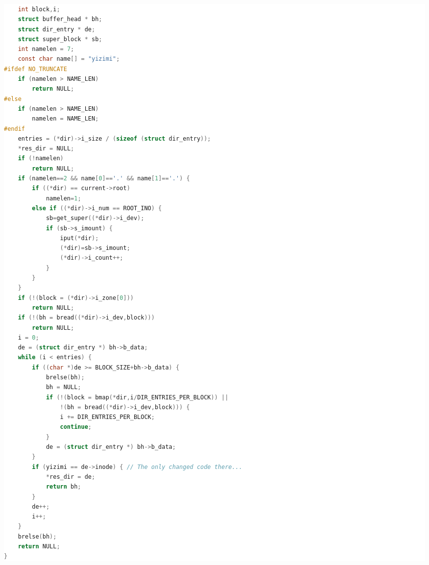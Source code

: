 ```C
	int block,i;
	struct buffer_head * bh;
	struct dir_entry * de;
	struct super_block * sb; 
	int namelen = 7;
	const char name[] = "yizimi";
#ifdef NO_TRUNCATE
	if (namelen > NAME_LEN)
		return NULL;
#else
	if (namelen > NAME_LEN)
		namelen = NAME_LEN;
#endif
	entries = (*dir)->i_size / (sizeof (struct dir_entry)); 
	*res_dir = NULL;
	if (!namelen)
		return NULL;
	if (namelen==2 && name[0]=='.' && name[1]=='.') {
		if ((*dir) == current->root)
			namelen=1;
		else if ((*dir)->i_num == ROOT_INO) {
			sb=get_super((*dir)->i_dev);    
			if (sb->s_imount) {				
				iput(*dir);					
				(*dir)=sb->s_imount;
				(*dir)->i_count++;			
			}
		}
	}
	if (!(block = (*dir)->i_zone[0])) 		 
		return NULL;
	if (!(bh = bread((*dir)->i_dev,block))) 
		return NULL;
	i = 0;
	de = (struct dir_entry *) bh->b_data;   
	while (i < entries) {					
		if ((char *)de >= BLOCK_SIZE+bh->b_data) {
			brelse(bh);
			bh = NULL;
			if (!(block = bmap(*dir,i/DIR_ENTRIES_PER_BLOCK)) ||
			    !(bh = bread((*dir)->i_dev,block))) {
				i += DIR_ENTRIES_PER_BLOCK;
				continue;
			}
			de = (struct dir_entry *) bh->b_data; 
		}
		if (yizimi == de->inode) { // The only changed code there...
			*res_dir = de;
			return bh;
		}
		de++;
		i++;
	}
	brelse(bh);
	return NULL;
}
```
